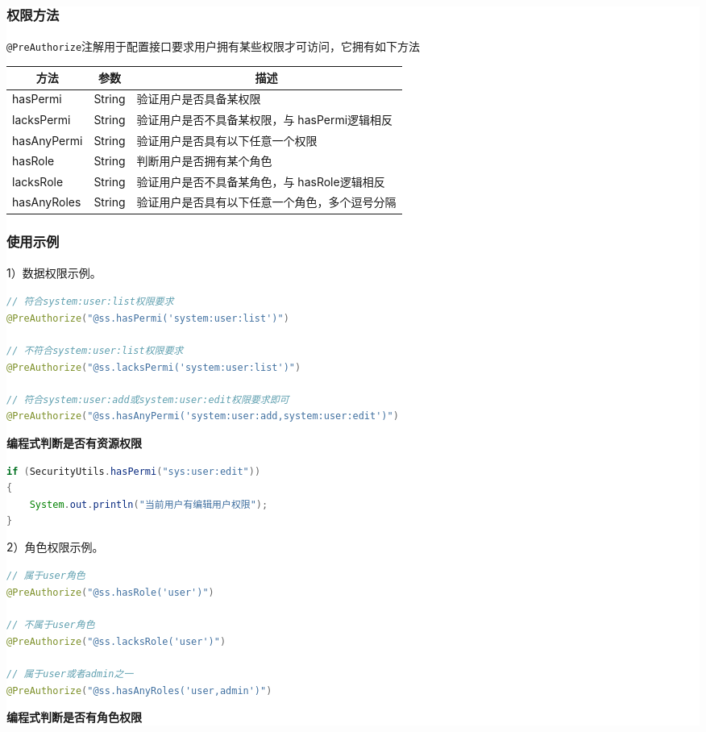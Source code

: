 ### 权限方法

`@PreAuthorize`注解用于配置接口要求用户拥有某些权限才可访问，它拥有如下方法

| 方法        | 参数   | 描述                                           |
| ----------- | ------ | ---------------------------------------------- |
| hasPermi    | String | 验证用户是否具备某权限                         |
| lacksPermi  | String | 验证用户是否不具备某权限，与 hasPermi逻辑相反  |
| hasAnyPermi | String | 验证用户是否具有以下任意一个权限               |
| hasRole     | String | 判断用户是否拥有某个角色                       |
| lacksRole   | String | 验证用户是否不具备某角色，与 hasRole逻辑相反   |
| hasAnyRoles | String | 验证用户是否具有以下任意一个角色，多个逗号分隔 |

### 使用示例

1）数据权限示例。

```java
// 符合system:user:list权限要求
@PreAuthorize("@ss.hasPermi('system:user:list')")

// 不符合system:user:list权限要求
@PreAuthorize("@ss.lacksPermi('system:user:list')")

// 符合system:user:add或system:user:edit权限要求即可
@PreAuthorize("@ss.hasAnyPermi('system:user:add,system:user:edit')")
```

**编程式判断是否有资源权限**

```java
if (SecurityUtils.hasPermi("sys:user:edit"))
{
    System.out.println("当前用户有编辑用户权限");
}
```

2）角色权限示例。

```java
// 属于user角色
@PreAuthorize("@ss.hasRole('user')")

// 不属于user角色
@PreAuthorize("@ss.lacksRole('user')")

// 属于user或者admin之一
@PreAuthorize("@ss.hasAnyRoles('user,admin')")
```

**编程式判断是否有角色权限**
